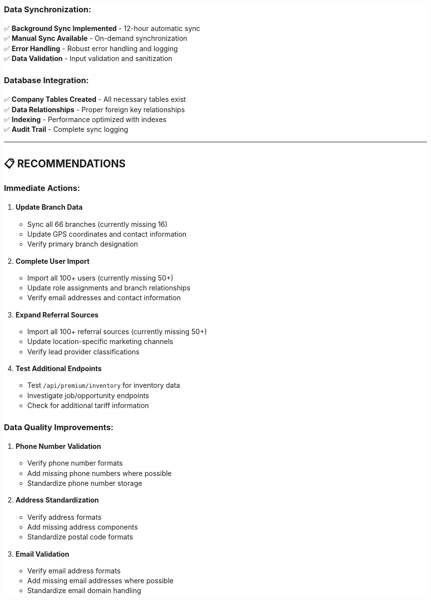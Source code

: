 ### **Data Synchronization:**
✅ **Background Sync Implemented** - 12-hour automatic sync  
✅ **Manual Sync Available** - On-demand synchronization  
✅ **Error Handling** - Robust error handling and logging  
✅ **Data Validation** - Input validation and sanitization  

### **Database Integration:**
✅ **Company Tables Created** - All necessary tables exist  
✅ **Data Relationships** - Proper foreign key relationships  
✅ **Indexing** - Performance optimized with indexes  
✅ **Audit Trail** - Complete sync logging  

---

## 📋 **RECOMMENDATIONS**

### **Immediate Actions:**

1. **Update Branch Data**
   - Sync all 66 branches (currently missing 16)
   - Update GPS coordinates and contact information
   - Verify primary branch designation

2. **Complete User Import**
   - Import all 100+ users (currently missing 50+)
   - Update role assignments and branch relationships
   - Verify email addresses and contact information

3. **Expand Referral Sources**
   - Import all 100+ referral sources (currently missing 50+)
   - Update location-specific marketing channels
   - Verify lead provider classifications

4. **Test Additional Endpoints**
   - Test `/api/premium/inventory` for inventory data
   - Investigate job/opportunity endpoints
   - Check for additional tariff information

### **Data Quality Improvements:**

1. **Phone Number Validation**
   - Verify phone number formats
   - Add missing phone numbers where possible
   - Standardize phone number storage

2. **Address Standardization**
   - Verify address formats
   - Add missing address components
   - Standardize postal code formats

3. **Email Validation**
   - Verify email address formats
   - Add missing email addresses where possible
   - Standardize email domain handling
